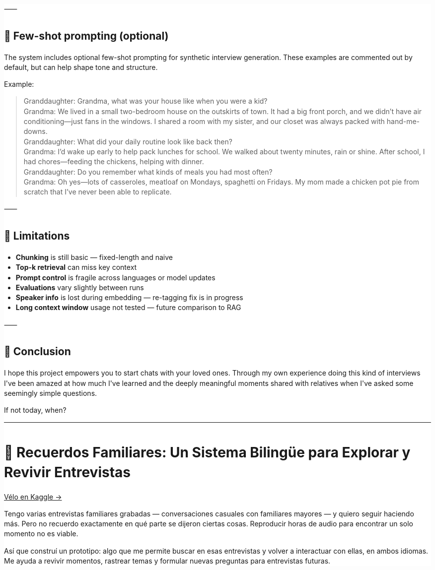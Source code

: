 ⸺

## 📎 Few-shot prompting (optional)

The system includes optional few-shot prompting for synthetic interview generation. These examples are commented out by default, but can help shape tone and structure.

Example:

> Granddaughter: Grandma, what was your house like when you were a kid?  
> Grandma: We lived in a small two-bedroom house on the outskirts of town. It had a big front porch, and we didn’t have air conditioning—just fans in the windows. I shared a room with my sister, and our closet was always packed with hand-me-downs.  
> Granddaughter: What did your daily routine look like back then?  
> Grandma: I’d wake up early to help pack lunches for school. We walked about twenty minutes, rain or shine. After school, I had chores—feeding the chickens, helping with dinner.  
> Granddaughter: Do you remember what kinds of meals you had most often?  
> Grandma: Oh yes—lots of casseroles, meatloaf on Mondays, spaghetti on Fridays. My mom made a chicken pot pie from scratch that I’ve never been able to replicate.

⸺

## 🧩 Limitations

- **Chunking** is still basic — fixed-length and naive  
- **Top-k retrieval** can miss key context  
- **Prompt control** is fragile across languages or model updates  
- **Evaluations** vary slightly between runs  
- **Speaker info** is lost during embedding — re-tagging fix is in progress  
- **Long context window** usage not tested — future comparison to RAG

⸺

## 🧵 Conclusion

I hope this project empowers you to start chats with your loved ones. Through my own experience doing this kind of interviews I've been amazed at how much I've learned and the deeply meaningful moments shared with relatives when I've asked some seemingly simple questions.

If not today, when?

---

# 🫶 Recuerdos Familiares: Un Sistema Bilingüe para Explorar y Revivir Entrevistas
[Vélo en Kaggle →](https://www.kaggle.com/code/arturomp/family-memories)

Tengo varias entrevistas familiares grabadas — conversaciones casuales con familiares mayores — y quiero seguir haciendo más. Pero no recuerdo exactamente en qué parte se dijeron ciertas cosas. Reproducir horas de audio para encontrar un solo momento no es viable.

Así que construí un prototipo: algo que me permite buscar en esas entrevistas y volver a interactuar con ellas, en ambos idiomas. Me ayuda a revivir momentos, rastrear temas y formular nuevas preguntas para entrevistas futuras.
